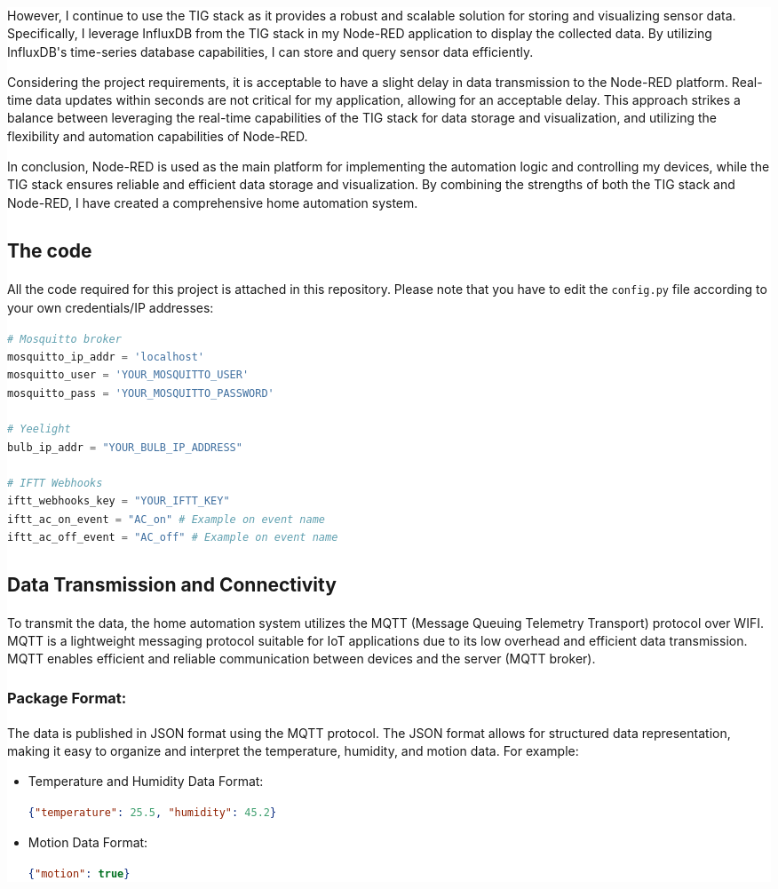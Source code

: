 However, I continue to use the TIG stack as it provides a robust and scalable solution for storing and visualizing sensor data. Specifically, I leverage InfluxDB from the TIG stack in my Node-RED application to display the collected data. By utilizing InfluxDB's time-series database capabilities, I can store and query sensor data efficiently.

Considering the project requirements, it is acceptable to have a slight delay in data transmission to the Node-RED platform. Real-time data updates within seconds are not critical for my application, allowing for an acceptable delay. This approach strikes a balance between leveraging the real-time capabilities of the TIG stack for data storage and visualization, and utilizing the flexibility and automation capabilities of Node-RED.

In conclusion, Node-RED is used as the main platform for implementing the automation logic and controlling my devices, while the TIG stack ensures reliable and efficient data storage and visualization. By combining the strengths of both the TIG stack and Node-RED, I have created a comprehensive home automation system.
## The code
All the code required for this project is attached in this repository. Please note that you have to edit the `config.py` file according to your own credentials/IP addresses:

```python
# Mosquitto broker
mosquitto_ip_addr = 'localhost'
mosquitto_user = 'YOUR_MOSQUITTO_USER'
mosquitto_pass = 'YOUR_MOSQUITTO_PASSWORD'

# Yeelight
bulb_ip_addr = "YOUR_BULB_IP_ADDRESS"

# IFTT Webhooks
iftt_webhooks_key = "YOUR_IFTT_KEY"
iftt_ac_on_event = "AC_on" # Example on event name
iftt_ac_off_event = "AC_off" # Example on event name
 ```


## Data Transmission and Connectivity
To transmit the data, the home automation system utilizes the MQTT (Message Queuing Telemetry Transport) protocol over WIFI. MQTT is a lightweight messaging protocol suitable for IoT applications due to its low overhead and efficient data transmission. MQTT enables efficient and reliable communication between devices and the server (MQTT broker).

### Package Format:
The data is published in JSON format using the MQTT protocol. The JSON format allows for structured data representation, making it easy to organize and interpret the temperature, humidity, and motion data. For example:

- Temperature and Humidity Data Format:
  ```json
  {"temperature": 25.5, "humidity": 45.2}
  ```
- Motion Data Format:
  ```json
  {"motion": true}
  ```
